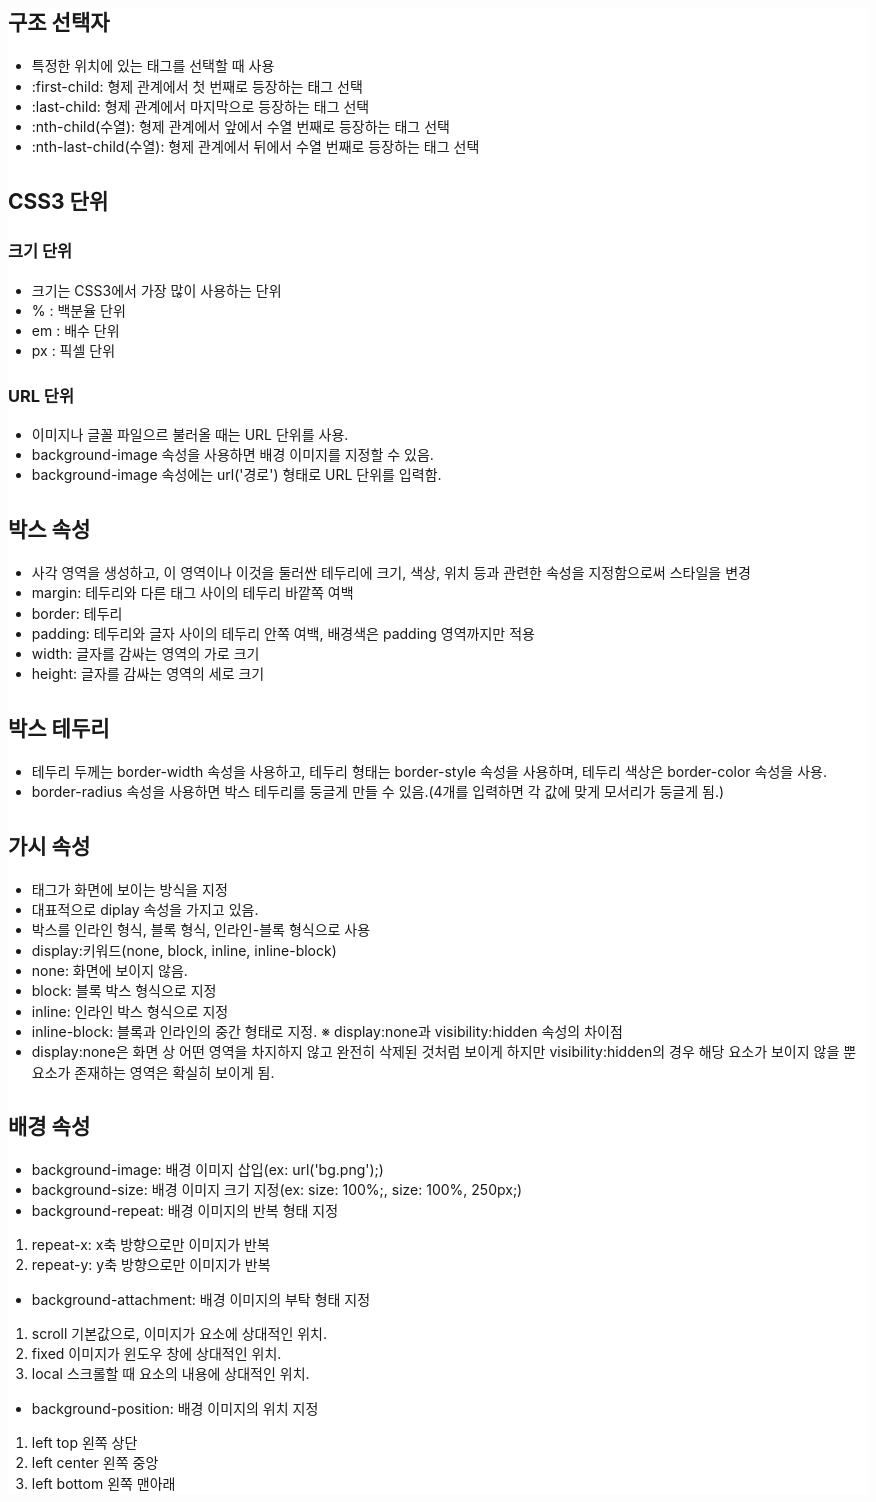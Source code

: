 ## 구조 선택자
 - 특정한 위치에 있는 태그를 선택할 때 사용
 - :first-child: 형제 관계에서 첫 번째로 등장하는 태그 선택
 - :last-child: 형제 관계에서 마지막으로 등장하는 태그 선택
 - :nth-child(수열): 형제 관계에서 앞에서 수열 번째로 등장하는 태그 선택
 - :nth-last-child(수열): 형제 관계에서 뒤에서 수열 번째로 등장하는 태그 선택

## CSS3 단위
### 크기 단위
 - 크기는 CSS3에서 가장 많이 사용하는 단위
 - % : 백분율 단위
 - em : 배수 단위
 - px : 픽셀 단위

### URL 단위
 - 이미지나 글꼴 파일으르 불러올 때는 URL 단위를 사용.
 - background-image 속성을 사용하면 배경 이미지를 지정할 수 있음.
 - background-image 속성에는 url('경로') 형태로 URL 단위를 입력함.

## 박스 속성
 - 사각 영역을 생성하고, 이 영역이나 이것을 둘러싼 테두리에 크기, 색상, 위치 등과 관련한 속성을 지정함으로써 스타일을 변경
 - margin: 테두리와 다른 태그 사이의 테두리 바깥쪽 여백
 - border: 테두리
 - padding: 테두리와 글자 사이의 테두리 안쪽 여백, 배경색은 padding 영역까지만 적용
 - width: 글자를 감싸는 영역의 가로 크기
 - height: 글자를 감싸는 영역의 세로 크기

## 박스 테두리
 - 테두리 두께는 border-width 속성을 사용하고, 테두리 형태는 border-style 속성을 사용하며, 테두리 색상은 border-color 속성을 사용.
 - border-radius 속성을 사용하면 박스 테두리를 둥글게 만들 수 있음.(4개를 입력하면 각 값에 맞게 모서리가 둥글게 됨.)

## 가시 속성
 - 태그가 화면에 보이는 방식을 지정
 - 대표적으로 diplay 속성을 가지고 있음.
 - 박스를 인라인 형식, 블록 형식, 인라인-블록 형식으로 사용
 - display:키워드(none, block, inline, inline-block)
 - none: 화면에 보이지 않음.
 - block: 블록 박스 형식으로 지정
 - inline: 인라인 박스 형식으로 지정
 - inline-block: 블록과 인라인의 중간 형태로 지정.
  ※ display:none과 visibility:hidden 속성의 차이점
  - display:none은 화면 상 어떤 영역을 차지하지 않고 완전히 삭제된 것처럼 보이게 하지만 visibility:hidden의 경우 해당 요소가 보이지 않을 뿐 요소가 존재하는 영역은 확실히 보이게 됨.

## 배경 속성
 - background-image: 배경 이미지 삽입(ex: url('bg.png');)
 - background-size: 배경 이미지 크기 지정(ex: size: 100%;, size: 100%, 250px;)
 - background-repeat: 배경 이미지의 반복 형태 지정
 1. repeat-x: x축 방향으로만 이미지가 반복
 2. repeat-y: y축 방향으로만 이미지가 반복
 - background-attachment: 배경 이미지의 부탁 형태 지정
 1. scroll 기본값으로, 이미지가 요소에 상대적인 위치.
 2. fixed  이미지가  윈도우 창에 상대적인 위치.
 3. local 스크롤할 때 요소의 내용에 상대적인 위치.
 - background-position: 배경 이미지의 위치 지정
 1. left top 왼쪽 상단
 2. left center 왼쪽 중앙
 3. left bottom 왼쪽 맨아래